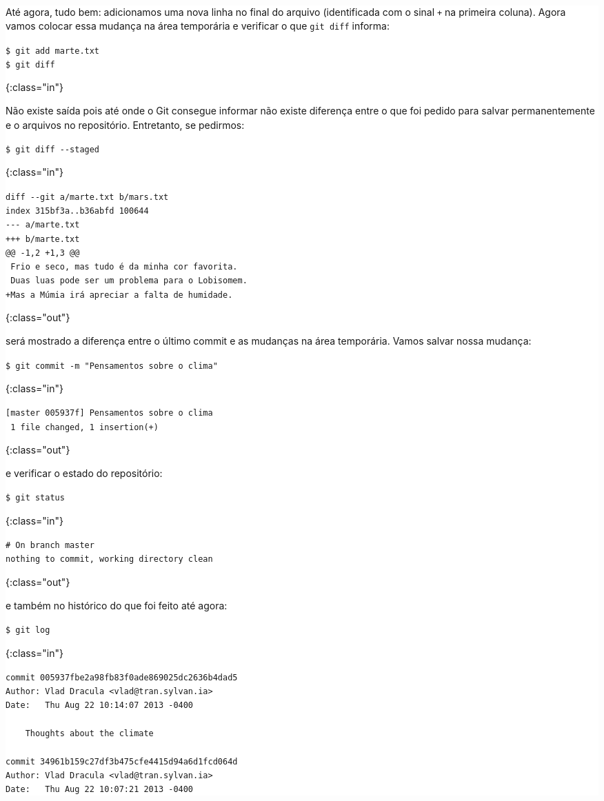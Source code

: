 Até agora, tudo bem: adicionamos uma nova linha no final do arquivo
(identificada com o sinal `+` na primeira coluna). Agora vamos colocar essa
mudança na área temporária e verificar o que `git diff` informa:

~~~
$ git add marte.txt
$ git diff
~~~
{:class="in"}

Não existe saída pois até onde o Git consegue informar não existe diferença
entre o que foi pedido para salvar permanentemente e o arquivos no repositório.
Entretanto, se pedirmos:

~~~
$ git diff --staged
~~~
{:class="in"}
~~~
diff --git a/marte.txt b/mars.txt
index 315bf3a..b36abfd 100644
--- a/marte.txt
+++ b/marte.txt
@@ -1,2 +1,3 @@
 Frio e seco, mas tudo é da minha cor favorita.
 Duas luas pode ser um problema para o Lobisomem.
+Mas a Múmia irá apreciar a falta de humidade.
~~~
{:class="out"}

será mostrado a diferença entre o último commit e as mudanças na área
temporária. Vamos salvar nossa mudança:

~~~
$ git commit -m "Pensamentos sobre o clima"
~~~
{:class="in"}
~~~
[master 005937f] Pensamentos sobre o clima
 1 file changed, 1 insertion(+)
~~~
{:class="out"}

e verificar o estado do repositório:

~~~
$ git status
~~~
{:class="in"}
~~~
# On branch master
nothing to commit, working directory clean
~~~
{:class="out"}

e também no histórico do que foi feito até agora:

~~~
$ git log
~~~
{:class="in"}
~~~
commit 005937fbe2a98fb83f0ade869025dc2636b4dad5
Author: Vlad Dracula <vlad@tran.sylvan.ia>
Date:   Thu Aug 22 10:14:07 2013 -0400

    Thoughts about the climate

commit 34961b159c27df3b475cfe4415d94a6d1fcd064d
Author: Vlad Dracula <vlad@tran.sylvan.ia>
Date:   Thu Aug 22 10:07:21 2013 -0400
~~~